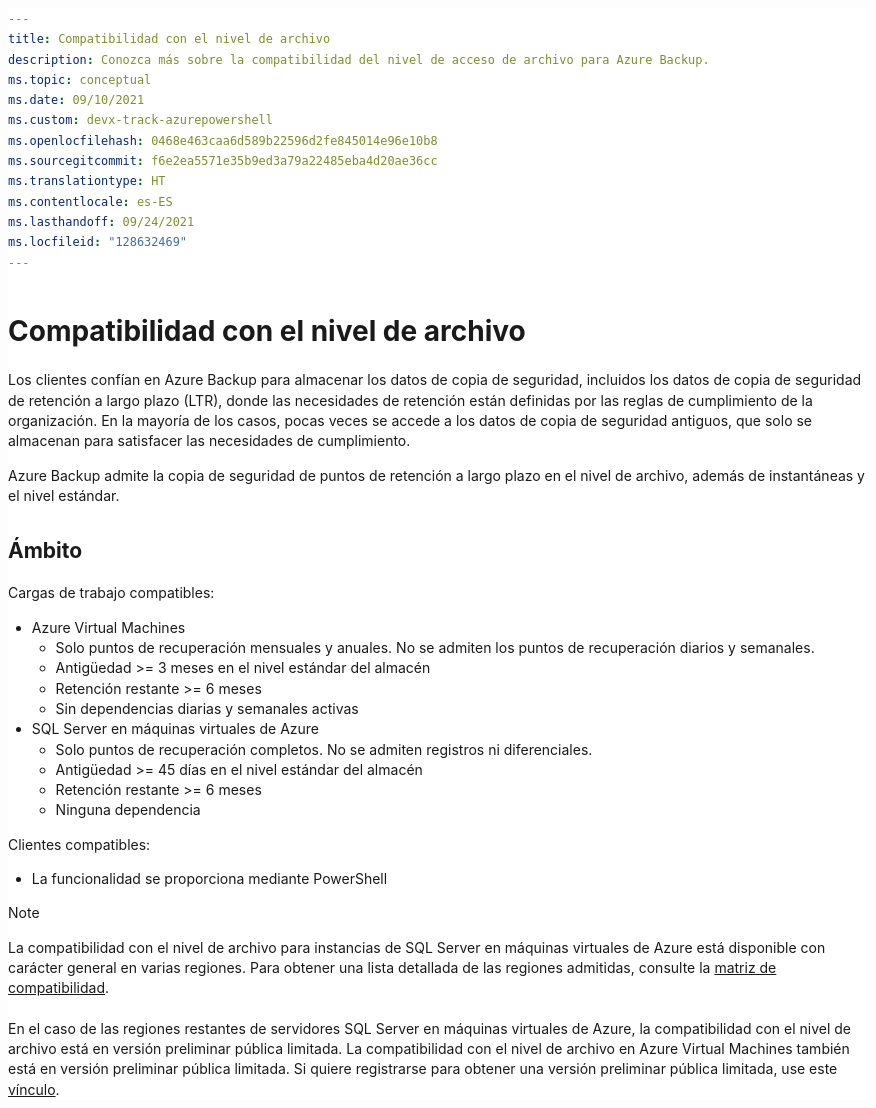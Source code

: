 ```yaml
---
title: Compatibilidad con el nivel de archivo
description: Conozca más sobre la compatibilidad del nivel de acceso de archivo para Azure Backup.
ms.topic: conceptual
ms.date: 09/10/2021
ms.custom: devx-track-azurepowershell
ms.openlocfilehash: 0468e463caa6d589b22596d2fe845014e96e10b8
ms.sourcegitcommit: f6e2ea5571e35b9ed3a79a22485eba4d20ae36cc
ms.translationtype: HT
ms.contentlocale: es-ES
ms.lasthandoff: 09/24/2021
ms.locfileid: "128632469"
---
```

# <a name="archive-tier-support"></a>Compatibilidad con el nivel de archivo

Los clientes confían en Azure Backup para almacenar los datos de copia de seguridad, incluidos los datos de copia de seguridad de retención a largo plazo (LTR), donde las necesidades de retención están definidas por las reglas de cumplimiento de la organización. En la mayoría de los casos, pocas veces se accede a los datos de copia de seguridad antiguos, que solo se almacenan para satisfacer las necesidades de cumplimiento.

Azure Backup admite la copia de seguridad de puntos de retención a largo plazo en el nivel de archivo, además de instantáneas y el nivel estándar.

## <a name="scope"></a>Ámbito

Cargas de trabajo compatibles:

- Azure Virtual Machines
  - Solo puntos de recuperación mensuales y anuales. No se admiten los puntos de recuperación diarios y semanales.
  - Antigüedad >= 3 meses en el nivel estándar del almacén
  - Retención restante >= 6 meses
  - Sin dependencias diarias y semanales activas
- SQL Server en máquinas virtuales de Azure
  - Solo puntos de recuperación completos. No se admiten registros ni diferenciales.
  - Antigüedad >= 45 días en el nivel estándar del almacén
  - Retención restante >= 6 meses
  - Ninguna dependencia

Clientes compatibles:

- La funcionalidad se proporciona mediante PowerShell

>[!Note]
>La compatibilidad con el nivel de archivo para instancias de SQL Server en máquinas virtuales de Azure está disponible con carácter general en varias regiones. Para obtener una lista detallada de las regiones admitidas, consulte la [matriz de compatibilidad](#support-matrix).    <br><br>    En el caso de las regiones restantes de servidores SQL Server en máquinas virtuales de Azure, la compatibilidad con el nivel de archivo está en versión preliminar pública limitada. La compatibilidad con el nivel de archivo en Azure Virtual Machines también está en versión preliminar pública limitada. Si quiere registrarse para obtener una versión preliminar pública limitada, use este [vínculo](https://forms.office.com/Pages/ResponsePage.aspx?id=v4j5cvGGr0GRqy180BHbR463S33c54tEiJLEM6Enqb9UNU5CVTlLVFlGUkNXWVlMNlRPM1lJWUxLRy4u).
